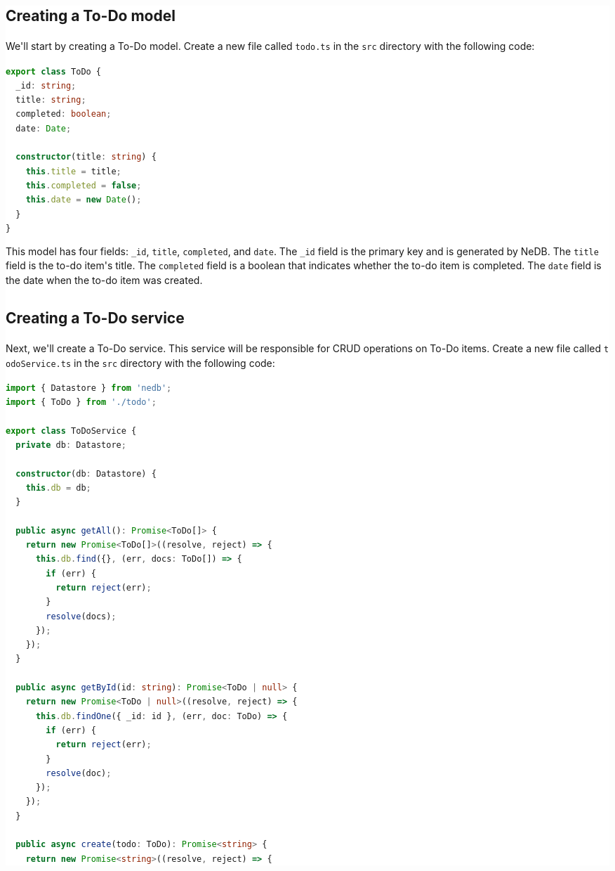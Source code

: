 ## Creating a To-Do model

We'll start by creating a To-Do model. Create a new file called `todo.ts` in the `src` directory with the following code:

```typescript
export class ToDo {
  _id: string;
  title: string;
  completed: boolean;
  date: Date;

  constructor(title: string) {
    this.title = title;
    this.completed = false;
    this.date = new Date();
  }
}
```

This model has four fields: `_id`, `title`, `completed`, and `date`. The `_id` field is the primary key and is generated by NeDB. The `title` field is the to-do item's title. The `completed` field is a boolean that indicates whether the to-do item is completed. The `date` field is the date when the to-do item was created.

## Creating a To-Do service

Next, we'll create a To-Do service. This service will be responsible for CRUD operations on To-Do items. Create a new file called `todoService.ts` in the `src` directory with the following code:

```typescript
import { Datastore } from 'nedb';
import { ToDo } from './todo';

export class ToDoService {
  private db: Datastore;

  constructor(db: Datastore) {
    this.db = db;
  }

  public async getAll(): Promise<ToDo[]> {
    return new Promise<ToDo[]>((resolve, reject) => {
      this.db.find({}, (err, docs: ToDo[]) => {
        if (err) {
          return reject(err);
        }
        resolve(docs);
      });
    });
  }

  public async getById(id: string): Promise<ToDo | null> {
    return new Promise<ToDo | null>((resolve, reject) => {
      this.db.findOne({ _id: id }, (err, doc: ToDo) => {
        if (err) {
          return reject(err);
        }
        resolve(doc);
      });
    });
  }

  public async create(todo: ToDo): Promise<string> {
    return new Promise<string>((resolve, reject) => {
```